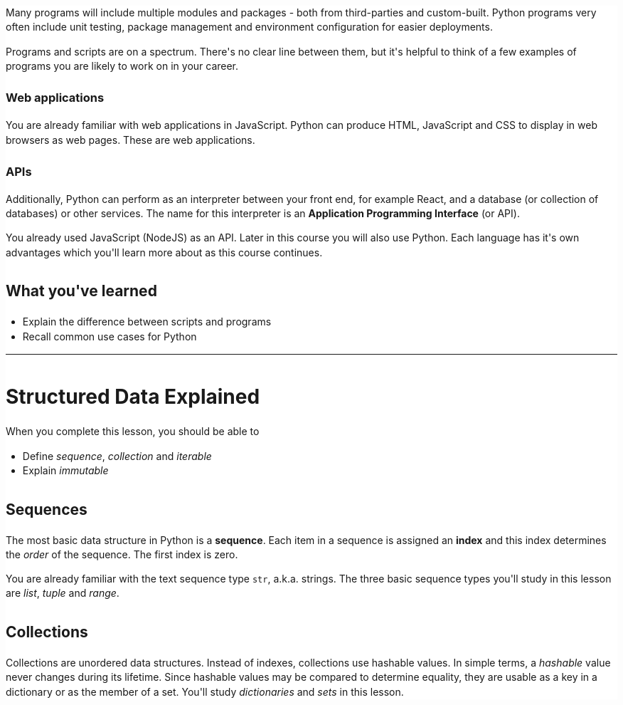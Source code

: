 Many programs will include multiple modules and packages -
both from third-parties and custom-built. Python programs very often include
unit testing, package management and environment configuration for easier 
deployments.

Programs and scripts are on a spectrum. There's no clear line between them, but
it's helpful to think of a few examples of programs you are likely to work on 
in your career.

### Web applications

You are already familiar with web applications in JavaScript. Python can produce
HTML, JavaScript and CSS to display in web browsers as web pages. These are web 
applications.

### APIs

Additionally, Python can perform as an interpreter between your front end, for
example React, and a database (or collection of databases) or other services.
The name for this interpreter is an **Application Programming Interface** 
(or API).

You already used JavaScript (NodeJS) as an API. Later in this course you will
also use Python. Each language has it's own advantages which you'll learn
more about as this course continues. 

## What you've learned

- Explain the difference between scripts and programs
- Recall common use cases for Python

________________________________________________________________________________
# Structured Data Explained

When you complete this lesson, you should be able to
- Define *sequence*, *collection* and *iterable*
- Explain *immutable*

## Sequences

The most basic data structure in Python is a **sequence**. Each item in a 
sequence is assigned an **index** and this index determines the *order* of
the sequence. The first index is zero.

You are already familiar with the text sequence type `str`, a.k.a. strings. 
The three basic sequence types you'll study in this lesson are *list*, *tuple* 
and *range*.

## Collections

Collections are unordered data structures. Instead of indexes, collections
use hashable values. In simple terms, a *hashable* value never changes during 
its lifetime. Since hashable values may be compared to determine equality, they
are usable as a key in a dictionary or as the member of a set. You'll study
*dictionaries* and *sets* in this lesson.
